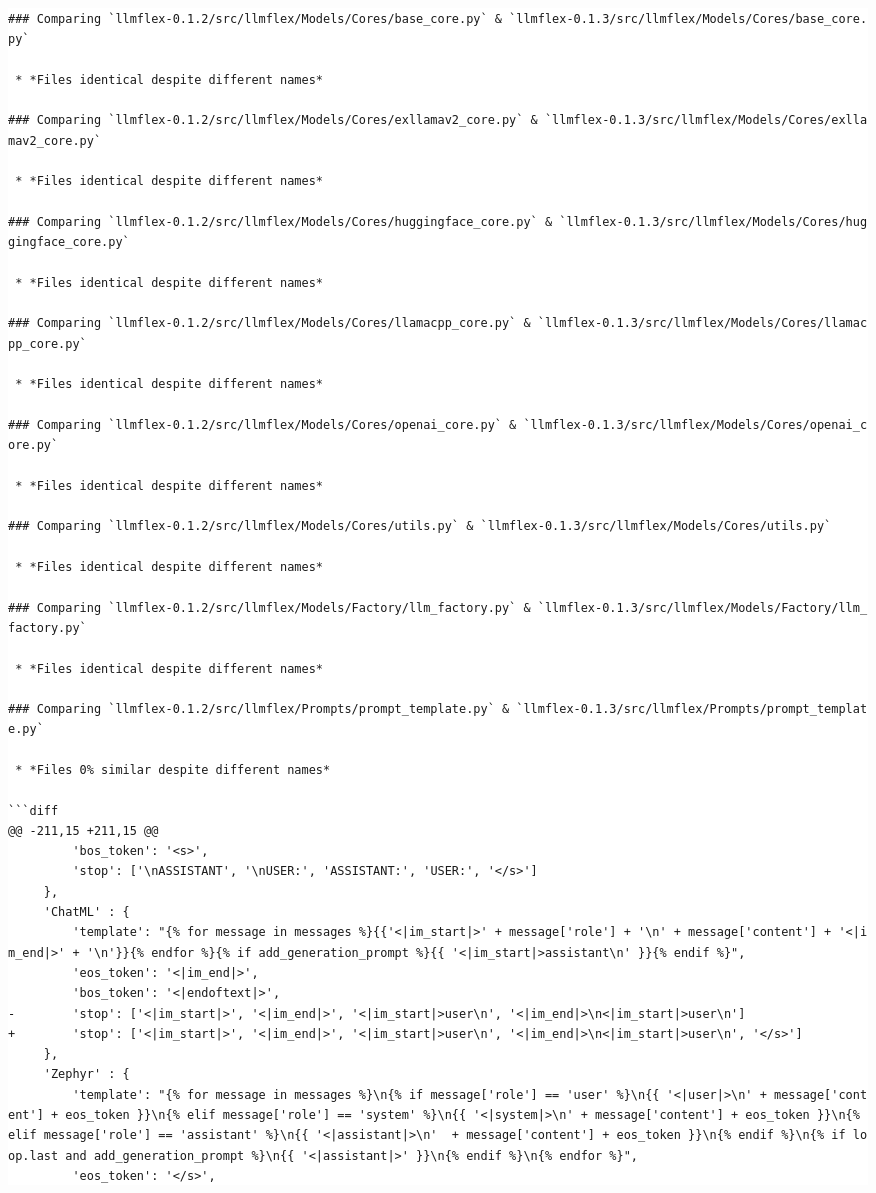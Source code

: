 ```
### Comparing `llmflex-0.1.2/src/llmflex/Models/Cores/base_core.py` & `llmflex-0.1.3/src/llmflex/Models/Cores/base_core.py`

 * *Files identical despite different names*

### Comparing `llmflex-0.1.2/src/llmflex/Models/Cores/exllamav2_core.py` & `llmflex-0.1.3/src/llmflex/Models/Cores/exllamav2_core.py`

 * *Files identical despite different names*

### Comparing `llmflex-0.1.2/src/llmflex/Models/Cores/huggingface_core.py` & `llmflex-0.1.3/src/llmflex/Models/Cores/huggingface_core.py`

 * *Files identical despite different names*

### Comparing `llmflex-0.1.2/src/llmflex/Models/Cores/llamacpp_core.py` & `llmflex-0.1.3/src/llmflex/Models/Cores/llamacpp_core.py`

 * *Files identical despite different names*

### Comparing `llmflex-0.1.2/src/llmflex/Models/Cores/openai_core.py` & `llmflex-0.1.3/src/llmflex/Models/Cores/openai_core.py`

 * *Files identical despite different names*

### Comparing `llmflex-0.1.2/src/llmflex/Models/Cores/utils.py` & `llmflex-0.1.3/src/llmflex/Models/Cores/utils.py`

 * *Files identical despite different names*

### Comparing `llmflex-0.1.2/src/llmflex/Models/Factory/llm_factory.py` & `llmflex-0.1.3/src/llmflex/Models/Factory/llm_factory.py`

 * *Files identical despite different names*

### Comparing `llmflex-0.1.2/src/llmflex/Prompts/prompt_template.py` & `llmflex-0.1.3/src/llmflex/Prompts/prompt_template.py`

 * *Files 0% similar despite different names*

```diff
@@ -211,15 +211,15 @@
         'bos_token': '<s>',
         'stop': ['\nASSISTANT', '\nUSER:', 'ASSISTANT:', 'USER:', '</s>']
     },
     'ChatML' : {
         'template': "{% for message in messages %}{{'<|im_start|>' + message['role'] + '\n' + message['content'] + '<|im_end|>' + '\n'}}{% endfor %}{% if add_generation_prompt %}{{ '<|im_start|>assistant\n' }}{% endif %}",
         'eos_token': '<|im_end|>',
         'bos_token': '<|endoftext|>',
-        'stop': ['<|im_start|>', '<|im_end|>', '<|im_start|>user\n', '<|im_end|>\n<|im_start|>user\n']
+        'stop': ['<|im_start|>', '<|im_end|>', '<|im_start|>user\n', '<|im_end|>\n<|im_start|>user\n', '</s>']
     },
     'Zephyr' : {
         'template': "{% for message in messages %}\n{% if message['role'] == 'user' %}\n{{ '<|user|>\n' + message['content'] + eos_token }}\n{% elif message['role'] == 'system' %}\n{{ '<|system|>\n' + message['content'] + eos_token }}\n{% elif message['role'] == 'assistant' %}\n{{ '<|assistant|>\n'  + message['content'] + eos_token }}\n{% endif %}\n{% if loop.last and add_generation_prompt %}\n{{ '<|assistant|>' }}\n{% endif %}\n{% endfor %}",
         'eos_token': '</s>',
```